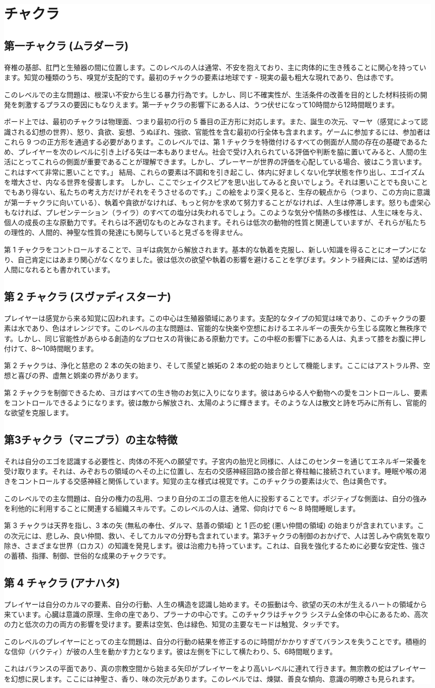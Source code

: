 # チャクラ

## 第一チャクラ (ムラダーラ)

脊椎の基部、肛門と生殖器の間に位置します。このレベルの人は通常、不安を抱えており、主に肉体的に生き残ることに関心を持っています。知覚の種類のうち、嗅覚が支配的です。最初のチャクラの要素は地球です - 現実の最も粗大な現れであり、色は赤です。

このレベルでの主な問題は、根深い不安から生じる暴力行為です。しかし、同じ不確実性が、生活条件の改善を目的とした材料技術の開発を刺激するプラスの要因にもなりえます。第一チャクラの影響下にある人は、うつ伏せになって10時間から12時間眠ります。

ボード上では、最初のチャクラは物理面、つまり最初の行の 5 番目の正方形に対応します。また、誕生の次元、マーヤ（感覚によって認識される幻想の世界）、怒り、貪欲、妄想、うぬぼれ、強欲、官能性を含む最初の行全体も含まれます。ゲームに参加するには、参加者はこれら 9 つの正方形を通過する必要があります。このレベルでは、第 1 チャクラを特徴付けるすべての側面が人間の存在の基礎であるため、プレイヤーを次のレベルに引き上げる矢は一本もありません。社会で受け入れられている評価や判断を脇に置いてみると、人間の生活にとってこれらの側面が重要であることが理解できます。しかし、プレーヤーが世界の評価を心配している場合、彼はこう言います。これはすべて非常に悪いことです。」 結局、これらの要素は不調和を引き起こし、体内に好ましくない化学状態を作り出し、エゴイズムを増大させ、内なる世界を侵害します。 しかし、ここでシェイクスピアを思い出してみると良いでしょう。それは悪いことでも良いことでもあり得ない、私たちの考え方だけがそれをそうさせるのです。」この絵をより深く見ると、生存の観点から（つまり、この方向に意識が第一チャクラに向いている）、執着や貪欲がなければ、もっと何かを求めて努力することがなければ、人生は停滞します。怒りも虚栄心もなければ、プレゼンテーション（ライラ）のすべての塩分は失われるでしょう。このような気分や情熱の多様性は、人生に味を与え、個人の成長の主な原動力です。それらは不適切なものとみなされます。それらは低次の動物的性質と関連していますが、それらが私たちの理性的、人間的、神聖な性質の発達にも関与していると見ざるを得ません。

第 1 チャクラをコントロールすることで、ヨギは病気から解放されます。基本的な執着を克服し、新しい知識を得ることにオープンになり、自己肯定にはあまり関心がなくなりました。彼は低次の欲望や執着の影響を避けることを学びます。タントラ経典には、望めば透明人間になれるとも書かれています。

## 第 2 チャクラ (スヴァディスターナ)

プレイヤーは感覚から来る知覚に囚われます。この中心は生殖器領域にあります。支配的なタイプの知覚は味であり、このチャクラの要素は水であり、色はオレンジです。このレベルの主な問題は、官能的な快楽や空想におけるエネルギーの喪失から生じる腐敗と無秩序です。しかし、同じ官能性があらゆる創造的なプロセスの背後にある原動力です。この中枢の影響下にある人は、丸まって膝をお腹に押し付けて、8〜10時間眠ります。

第 2 チャクラは、浄化と慈悲の 2 本の矢の始まり、そして羨望と嫉妬の 2 本の蛇の始まりとして機能します。ここにはアストラル界、空想と喜びの界、虚無と娯楽の界があります。

第 2 チャクラを制御できるため、ヨガはすべての生き物のお気に入りになります。彼はあらゆる人や動物への愛をコントロールし、要素をコントロールできるようになります。彼は敵から解放され、太陽のように輝きます。そのような人は散文と詩を巧みに所有し、官能的な欲望を克服します。

## 第3チャクラ（マニプラ）の主な特徴

それは自分のエゴを認識する必要性と、肉体の不死への願望です。子宮内の胎児と同様に、人はこのセンターを通じてエネルギー栄養を受け取ります。それは、みぞおちの領域のへその上に位置し、左右の交感神経回路の接合部と脊柱軸に接続されています。睡眠や喉の渇きをコントロールする交感神経と関係しています。知覚の主な様式は視覚です。このチャクラの要素は火で、色は黄色です。

このレベルでの主な問題は、自分の権力の乱用、つまり自分のエゴの意志を他人に投影することです。ポジティブな側面は、自分の強みを利他的に利用することに関連する組織スキルです。このレベルの人は、通常、仰向けで 6 ～ 8 時間睡眠します。

第 3 チャクラは天界を指し、3 本の矢 (無私の奉仕、ダルマ、慈善の領域) と 1 匹の蛇 (悪い仲間の領域) の始まりが含まれています。この次元には、悲しみ、良い仲間、救い、そしてカルマの分野も含まれています。第3チャクラの制御のおかげで、人は苦しみや病気を取り除き、さまざまな世界（ロカス）の知識を発見します。彼は治癒力も持っています。これは、自我を強化するために必要な安定性、強さの蓄積、指揮、制御、世俗的な成果のチャクラです。

## 第 4 チャクラ (アナハタ)

プレイヤーは自分のカルマの要素、自分の行動、人生の構造を認識し始めます。その振動は今、欲望の天の木が生えるハートの領域から来ています。心臓は意識の原理、生命の座であり、プラーナの中心です。このチャクラはチャクラ システム全体の中心にあるため、高次の力と低次の力の両方の影響を受けます。要素は空気、色は緑色、知覚の主要なモードは触覚、タッチです。

このレベルのプレイヤーにとっての主な問題は、自分の行動の結果を修正するのに時間がかかりすぎてバランスを失うことです。積極的な信仰（バクティ）が彼の人生を動かす力となります。彼は左側を下にして横たわり、5、6時間眠ります。

これはバランスの平面であり、真の宗教空間から始まる矢印がプレイヤーをより高いレベルに連れて行きます。無宗教の蛇はプレイヤーを幻想に戻します。ここには神聖さ、香り、味の次元があります。このレベルでは、煉獄、善良な傾向、意識の明瞭さも見られます。
